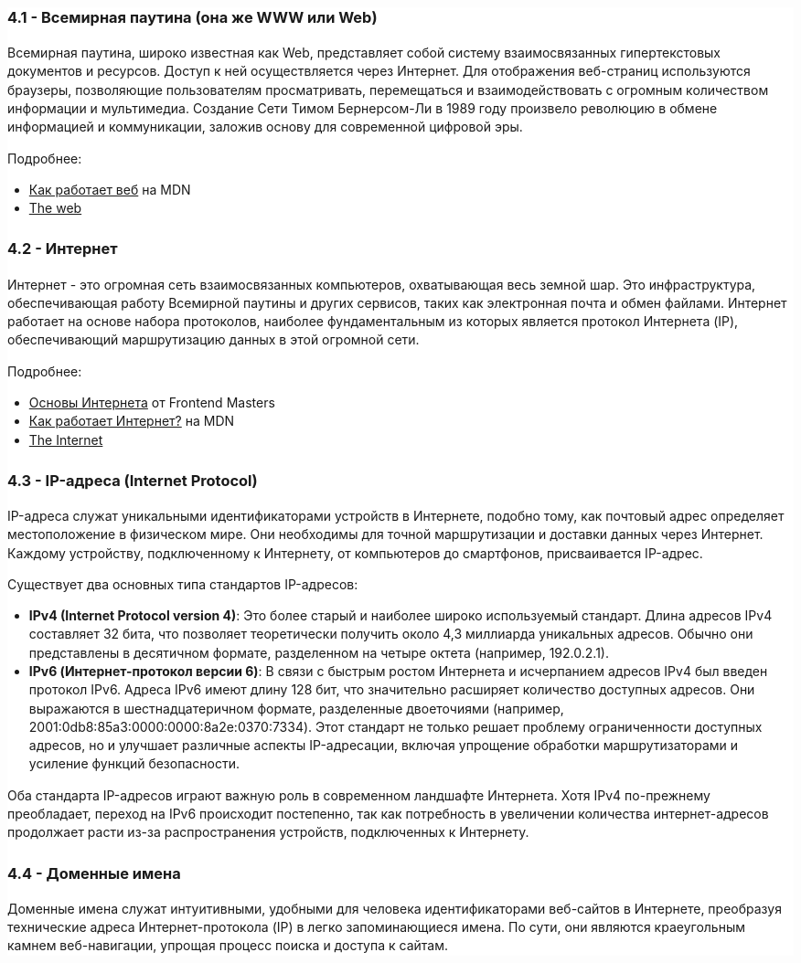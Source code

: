 ### 4.1 - Всемирная паутина (она же WWW или Web)

Всемирная паутина, широко известная как Web, представляет собой систему взаимосвязанных гипертекстовых документов и ресурсов. Доступ к ней осуществляется через Интернет. Для отображения веб-страниц используются браузеры, позволяющие пользователям просматривать, перемещаться и взаимодействовать с огромным количеством информации и мультимедиа. Создание Сети Тимом Бернерсом-Ли в 1989 году произвело революцию в обмене информацией и коммуникации, заложив основу для современной цифровой эры.

Подробнее:

* [Как работает веб](https://developer.mozilla.org/en-US/docs/Learn/Getting_started_with_the_web/How_the_Web_works) на MDN
* [The web](https://thevalleyofcode.com/the-web)

### 4.2 - Интернет

Интернет - это огромная сеть взаимосвязанных компьютеров, охватывающая весь земной шар. Это инфраструктура, обеспечивающая работу Всемирной паутины и других сервисов, таких как электронная почта и обмен файлами. Интернет работает на основе набора протоколов, наиболее фундаментальным из которых является протокол Интернета (IP), обеспечивающий маршрутизацию данных в этой огромной сети.

Подробнее:

* [Основы Интернета](http://internetfundamentals.com/) от Frontend Masters
* [Как работает Интернет?](https://developer.mozilla.org/en-US/docs/Learn/Common_questions/How_does_the_Internet_work) на MDN
* [The Internet](https://thevalleyofcode.com/the-internet)

### 4.3 - IP-адреса (Internet Protocol)

IP-адреса служат уникальными идентификаторами устройств в Интернете, подобно тому, как почтовый адрес определяет местоположение в физическом мире. Они необходимы для точной маршрутизации и доставки данных через Интернет. Каждому устройству, подключенному к Интернету, от компьютеров до смартфонов, присваивается IP-адрес.

Существует два основных типа стандартов IP-адресов:

* **IPv4 (Internet Protocol version 4)**: Это более старый и наиболее широко используемый стандарт. Длина адресов IPv4 составляет 32 бита, что позволяет теоретически получить около 4,3 миллиарда уникальных адресов. Обычно они представлены в десятичном формате, разделенном на четыре октета (например, 192.0.2.1).
* **IPv6 (Интернет-протокол версии 6)**: В связи с быстрым ростом Интернета и исчерпанием адресов IPv4 был введен протокол IPv6. Адреса IPv6 имеют длину 128 бит, что значительно расширяет количество доступных адресов. Они выражаются в шестнадцатеричном формате, разделенные двоеточиями (например, 2001:0db8:85a3:0000:0000:8a2e:0370:7334). Этот стандарт не только решает проблему ограниченности доступных адресов, но и улучшает различные аспекты IP-адресации, включая упрощение обработки маршрутизаторами и усиление функций безопасности.

Оба стандарта IP-адресов играют важную роль в современном ландшафте Интернета. Хотя IPv4 по-прежнему преобладает, переход на IPv6 происходит постепенно, так как потребность в увеличении количества интернет-адресов продолжает расти из-за распространения устройств, подключенных к Интернету.

### 4.4 - Доменные имена

Доменные имена служат интуитивными, удобными для человека идентификаторами веб-сайтов в Интернете, преобразуя технические адреса Интернет-протокола (IP) в легко запоминающиеся имена. По сути, они являются краеугольным камнем веб-навигации, упрощая процесс поиска и доступа к сайтам.
